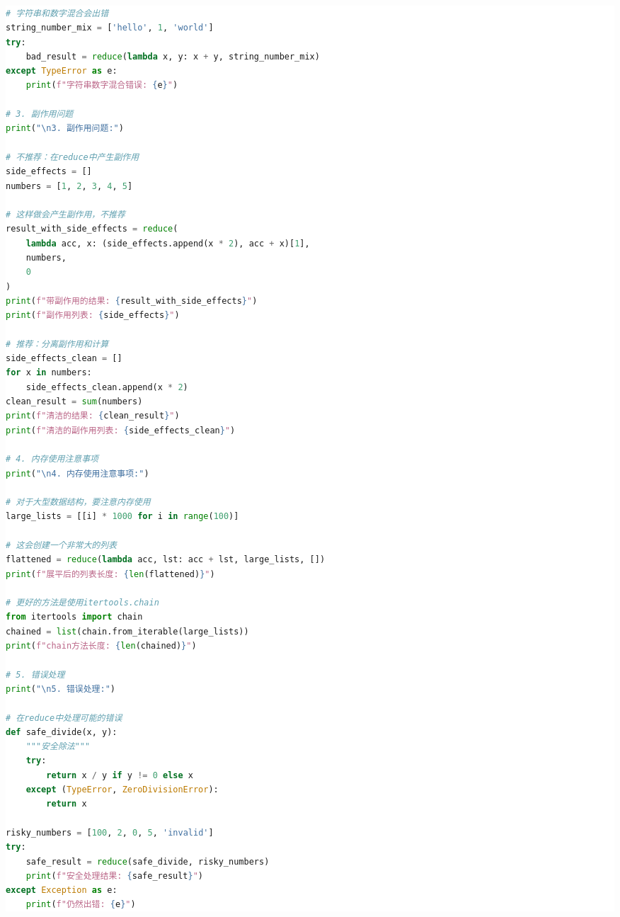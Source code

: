 ```python
# 字符串和数字混合会出错
string_number_mix = ['hello', 1, 'world']
try:
    bad_result = reduce(lambda x, y: x + y, string_number_mix)
except TypeError as e:
    print(f"字符串数字混合错误: {e}")

# 3. 副作用问题
print("\n3. 副作用问题:")

# 不推荐：在reduce中产生副作用
side_effects = []
numbers = [1, 2, 3, 4, 5]

# 这样做会产生副作用，不推荐
result_with_side_effects = reduce(
    lambda acc, x: (side_effects.append(x * 2), acc + x)[1],
    numbers,
    0
)
print(f"带副作用的结果: {result_with_side_effects}")
print(f"副作用列表: {side_effects}")

# 推荐：分离副作用和计算
side_effects_clean = []
for x in numbers:
    side_effects_clean.append(x * 2)
clean_result = sum(numbers)
print(f"清洁的结果: {clean_result}")
print(f"清洁的副作用列表: {side_effects_clean}")

# 4. 内存使用注意事项
print("\n4. 内存使用注意事项:")

# 对于大型数据结构，要注意内存使用
large_lists = [[i] * 1000 for i in range(100)]

# 这会创建一个非常大的列表
flattened = reduce(lambda acc, lst: acc + lst, large_lists, [])
print(f"展平后的列表长度: {len(flattened)}")

# 更好的方法是使用itertools.chain
from itertools import chain
chained = list(chain.from_iterable(large_lists))
print(f"chain方法长度: {len(chained)}")

# 5. 错误处理
print("\n5. 错误处理:")

# 在reduce中处理可能的错误
def safe_divide(x, y):
    """安全除法"""
    try:
        return x / y if y != 0 else x
    except (TypeError, ZeroDivisionError):
        return x

risky_numbers = [100, 2, 0, 5, 'invalid']
try:
    safe_result = reduce(safe_divide, risky_numbers)
    print(f"安全处理结果: {safe_result}")
except Exception as e:
    print(f"仍然出错: {e}")
```